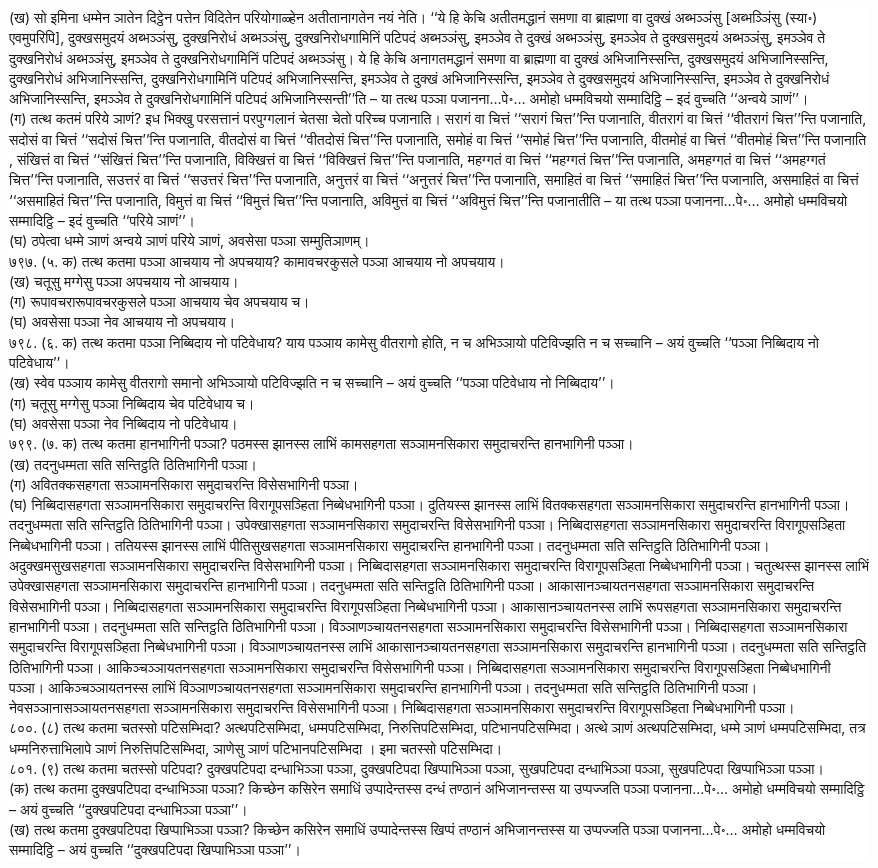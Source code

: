 (ख) सो इमिना धम्मेन ञातेन दिट्ठेन पत्तेन विदितेन परियोगाळ्हेन अतीतानागतेन नयं नेति। ‘‘ये हि केचि अतीतमद्धानं समणा वा ब्राह्मणा वा दुक्खं अब्भञ्ञंसु [अब्भञ्ञिंसु (स्या॰) एवमुपरिपि], दुक्खसमुदयं अब्भञ्ञंसु, दुक्खनिरोधं अब्भञ्ञंसु, दुक्खनिरोधगामिनिं पटिपदं अब्भञ्ञंसु, इमञ्ञेव ते दुक्खं अब्भञ्ञंसु, इमञ्ञेव ते दुक्खसमुदयं अब्भञ्ञंसु, इमञ्ञेव ते दुक्खनिरोधं अब्भञ्ञंसु, इमञ्ञेव ते दुक्खनिरोधगामिनिं पटिपदं अब्भञ्ञंसु। ये हि केचि अनागतमद्धानं समणा वा ब्राह्मणा वा दुक्खं अभिजानिस्सन्ति, दुक्खसमुदयं अभिजानिस्सन्ति, दुक्खनिरोधं अभिजानिस्सन्ति, दुक्खनिरोधगामिनिं पटिपदं अभिजानिस्सन्ति, इमञ्ञेव ते दुक्खं अभिजानिस्सन्ति, इमञ्ञेव ते दुक्खसमुदयं अभिजानिस्सन्ति, इमञ्ञेव ते दुक्खनिरोधं अभिजानिस्सन्ति, इमञ्ञेव ते दुक्खनिरोधगामिनिं पटिपदं अभिजानिस्सन्ती’’ति – या तत्थ पञ्ञा पजानना…पे॰… अमोहो धम्मविचयो सम्मादिट्ठि – इदं वुच्चति ‘‘अन्वये ञाणं’’।  
(ग) तत्थ कतमं परिये ञाणं? इध भिक्खु परसत्तानं परपुग्गलानं चेतसा चेतो परिच्च पजानाति। सरागं वा चित्तं ‘‘सरागं चित्त’’न्ति पजानाति, वीतरागं वा चित्तं ‘‘वीतरागं चित्त’’न्ति पजानाति, सदोसं वा चित्तं ‘‘सदोसं चित्त’’न्ति पजानाति, वीतदोसं वा चित्तं ‘‘वीतदोसं चित्त’’न्ति पजानाति, समोहं वा चित्तं ‘‘समोहं चित्त’’न्ति पजानाति, वीतमोहं वा चित्तं ‘‘वीतमोहं चित्त’’न्ति पजानाति , संखित्तं वा चित्तं ‘‘संखित्तं चित्त’’न्ति पजानाति, विक्खित्तं वा चित्तं ‘‘विक्खित्तं चित्त’’न्ति पजानाति, महग्गतं वा चित्तं ‘‘महग्गतं चित्त’’न्ति पजानाति, अमहग्गतं वा चित्तं ‘‘अमहग्गतं चित्त’’न्ति पजानाति, सउत्तरं वा चित्तं ‘‘सउत्तरं चित्त’’न्ति पजानाति, अनुत्तरं वा चित्तं ‘‘अनुत्तरं चित्त’’न्ति पजानाति, समाहितं वा चित्तं ‘‘समाहितं चित्त’’न्ति पजानाति, असमाहितं वा चित्तं ‘‘असमाहितं चित्त’’न्ति पजानाति, विमुत्तं वा चित्तं ‘‘विमुत्तं चित्त’’न्ति पजानाति, अविमुत्तं वा चित्तं ‘‘अविमुत्तं चित्त’’न्ति पजानातीति – या तत्थ पञ्ञा पजानना…पे॰… अमोहो धम्मविचयो सम्मादिट्ठि – इदं वुच्चति ‘‘परिये ञाणं’’।  
(घ) ठपेत्वा धम्मे ञाणं अन्वये ञाणं परिये ञाणं, अवसेसा पञ्ञा सम्मुतिञाणम्।  
७९७. (५. क) तत्थ कतमा पञ्ञा आचयाय नो अपचयाय? कामावचरकुसले पञ्ञा आचयाय नो अपचयाय।  
(ख) चतूसु मग्गेसु पञ्ञा अपचयाय नो आचयाय।  
(ग) रूपावचरारूपावचरकुसले पञ्ञा आचयाय चेव अपचयाय च।  
(घ) अवसेसा पञ्ञा नेव आचयाय नो अपचयाय।  
७९८. (६. क) तत्थ कतमा पञ्ञा निब्बिदाय नो पटिवेधाय? याय पञ्ञाय कामेसु वीतरागो होति, न च अभिञ्ञायो पटिविज्झति न च सच्चानि – अयं वुच्चति ‘‘पञ्ञा निब्बिदाय नो पटिवेधाय’’।  
(ख) स्वेव पञ्ञाय कामेसु वीतरागो समानो अभिञ्ञायो पटिविज्झति न च सच्चानि – अयं वुच्चति ‘‘पञ्ञा पटिवेधाय नो निब्बिदाय’’।  
(ग) चतूसु मग्गेसु पञ्ञा निब्बिदाय चेव पटिवेधाय च।  
(घ) अवसेसा पञ्ञा नेव निब्बिदाय नो पटिवेधाय।  
७९९. (७. क) तत्थ कतमा हानभागिनी पञ्ञा? पठमस्स झानस्स लाभिं कामसहगता सञ्ञामनसिकारा समुदाचरन्ति हानभागिनी पञ्ञा।  
(ख) तदनुधम्मता सति सन्तिट्ठति ठितिभागिनी पञ्ञा।  
(ग) अवितक्कसहगता सञ्ञामनसिकारा समुदाचरन्ति विसेसभागिनी पञ्ञा।  
(घ) निब्बिदासहगता सञ्ञामनसिकारा समुदाचरन्ति विरागूपसञ्हिता निब्बेधभागिनी पञ्ञा। दुतियस्स झानस्स लाभिं वितक्कसहगता सञ्ञामनसिकारा समुदाचरन्ति हानभागिनी पञ्ञा। तदनुधम्मता सति सन्तिट्ठति ठितिभागिनी पञ्ञा। उपेक्खासहगता सञ्ञामनसिकारा समुदाचरन्ति विसेसभागिनी पञ्ञा। निब्बिदासहगता सञ्ञामनसिकारा समुदाचरन्ति विरागूपसञ्हिता निब्बेधभागिनी पञ्ञा। ततियस्स झानस्स लाभिं पीतिसुखसहगता सञ्ञामनसिकारा समुदाचरन्ति हानभागिनी पञ्ञा। तदनुधम्मता सति सन्तिट्ठति ठितिभागिनी पञ्ञा। अदुक्खमसुखसहगता सञ्ञामनसिकारा समुदाचरन्ति विसेसभागिनी पञ्ञा। निब्बिदासहगता सञ्ञामनसिकारा समुदाचरन्ति विरागूपसञ्हिता निब्बेधभागिनी पञ्ञा। चतुत्थस्स झानस्स लाभिं उपेक्खासहगता सञ्ञामनसिकारा समुदाचरन्ति हानभागिनी पञ्ञा। तदनुधम्मता सति सन्तिट्ठति ठितिभागिनी पञ्ञा। आकासानञ्चायतनसहगता सञ्ञामनसिकारा समुदाचरन्ति विसेसभागिनी पञ्ञा। निब्बिदासहगता सञ्ञामनसिकारा समुदाचरन्ति विरागूपसञ्हिता निब्बेधभागिनी पञ्ञा। आकासानञ्चायतनस्स लाभिं रूपसहगता सञ्ञामनसिकारा समुदाचरन्ति हानभागिनी पञ्ञा। तदनुधम्मता सति सन्तिट्ठति ठितिभागिनी पञ्ञा। विञ्ञाणञ्चायतनसहगता सञ्ञामनसिकारा समुदाचरन्ति विसेसभागिनी पञ्ञा। निब्बिदासहगता सञ्ञामनसिकारा समुदाचरन्ति विरागूपसञ्हिता निब्बेधभागिनी पञ्ञा। विञ्ञाणञ्चायतनस्स लाभिं आकासानञ्चायतनसहगता सञ्ञामनसिकारा समुदाचरन्ति हानभागिनी पञ्ञा। तदनुधम्मता सति सन्तिट्ठति ठितिभागिनी पञ्ञा। आकिञ्चञ्ञायतनसहगता सञ्ञामनसिकारा समुदाचरन्ति विसेसभागिनी पञ्ञा। निब्बिदासहगता सञ्ञामनसिकारा समुदाचरन्ति विरागूपसञ्हिता निब्बेधभागिनी पञ्ञा। आकिञ्चञ्ञायतनस्स लाभिं विञ्ञाणञ्चायतनसहगता सञ्ञामनसिकारा समुदाचरन्ति हानभागिनी पञ्ञा। तदनुधम्मता सति सन्तिट्ठति ठितिभागिनी पञ्ञा। नेवसञ्ञानासञ्ञायतनसहगता सञ्ञामनसिकारा समुदाचरन्ति विसेसभागिनी पञ्ञा। निब्बिदासहगता सञ्ञामनसिकारा समुदाचरन्ति विरागूपसञ्हिता निब्बेधभागिनी पञ्ञा।  
८००. (८) तत्थ कतमा चतस्सो पटिसम्भिदा? अत्थपटिसम्भिदा, धम्मपटिसम्भिदा, निरुत्तिपटिसम्भिदा, पटिभानपटिसम्भिदा। अत्थे ञाणं अत्थपटिसम्भिदा, धम्मे ञाणं धम्मपटिसम्भिदा, तत्र धम्मनिरुत्ताभिलापे ञाणं निरुत्तिपटिसम्भिदा, ञाणेसु ञाणं पटिभानपटिसम्भिदा । इमा चतस्सो पटिसम्भिदा।  
८०१. (९) तत्थ कतमा चतस्सो पटिपदा? दुक्खपटिपदा दन्धाभिञ्ञा पञ्ञा, दुक्खपटिपदा खिप्पाभिञ्ञा पञ्ञा, सुखपटिपदा दन्धाभिञ्ञा पञ्ञा, सुखपटिपदा खिप्पाभिञ्ञा पञ्ञा।  
(क) तत्थ कतमा दुक्खपटिपदा दन्धाभिञ्ञा पञ्ञा? किच्छेन कसिरेन समाधिं उप्पादेन्तस्स दन्धं तण्ठानं अभिजानन्तस्स या उप्पज्जति पञ्ञा पजानना…पे॰… अमोहो धम्मविचयो सम्मादिट्ठि – अयं वुच्चति ‘‘दुक्खपटिपदा दन्धाभिञ्ञा पञ्ञा’’।  
(ख) तत्थ कतमा दुक्खपटिपदा खिप्पाभिञ्ञा पञ्ञा? किच्छेन कसिरेन समाधिं उप्पादेन्तस्स खिप्पं तण्ठानं अभिजानन्तस्स या उप्पज्जति पञ्ञा पजानना…पे॰… अमोहो धम्मविचयो सम्मादिट्ठि – अयं वुच्चति ‘‘दुक्खपटिपदा खिप्पाभिञ्ञा पञ्ञा’’।  